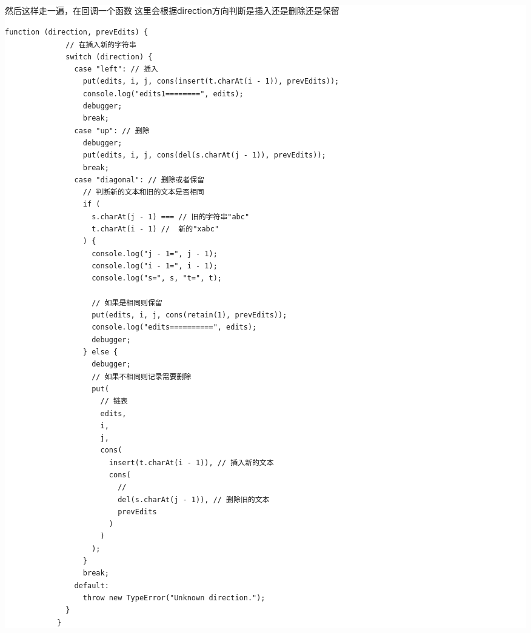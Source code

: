 然后这样走一遍，在回调一个函数 这里会根据direction方向判断是插入还是删除还是保留

```
function (direction, prevEdits) {
              // 在插入新的字符串
              switch (direction) {
                case "left": // 插入
                  put(edits, i, j, cons(insert(t.charAt(i - 1)), prevEdits));
                  console.log("edits1========", edits);
                  debugger;
                  break;
                case "up": // 删除
                  debugger;
                  put(edits, i, j, cons(del(s.charAt(j - 1)), prevEdits));
                  break;
                case "diagonal": // 删除或者保留
                  // 判断新的文本和旧的文本是否相同
                  if (
                    s.charAt(j - 1) === // 旧的字符串"abc"
                    t.charAt(i - 1) //  新的"xabc"
                  ) {
                    console.log("j - 1=", j - 1);
                    console.log("i - 1=", i - 1);
                    console.log("s=", s, "t=", t);

                    // 如果是相同则保留
                    put(edits, i, j, cons(retain(1), prevEdits));
                    console.log("edits==========", edits);
                    debugger;
                  } else {
                    debugger;
                    // 如果不相同则记录需要删除
                    put(
                      // 链表
                      edits,
                      i,
                      j,
                      cons(
                        insert(t.charAt(i - 1)), // 插入新的文本
                        cons(
                          //
                          del(s.charAt(j - 1)), // 删除旧的文本
                          prevEdits
                        )
                      )
                    );
                  }
                  break;
                default:
                  throw new TypeError("Unknown direction.");
              }
            }
```
